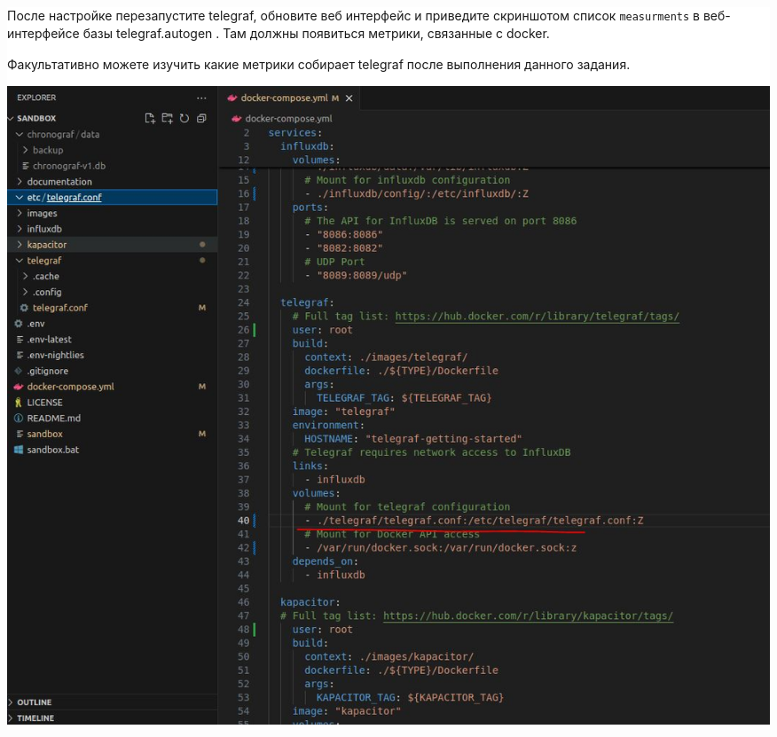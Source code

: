 После настройке перезапустите telegraf, обновите веб интерфейс и приведите скриншотом список `measurments` в 
веб-интерфейсе базы telegraf.autogen . Там должны появиться метрики, связанные с docker.

Факультативно можете изучить какие метрики собирает telegraf после выполнения данного задания.

![alt text](https://github.com/Kovrei/devops-netology/blob/main/monitoring/02-systems/img/9.1.JPG?raw=true)
